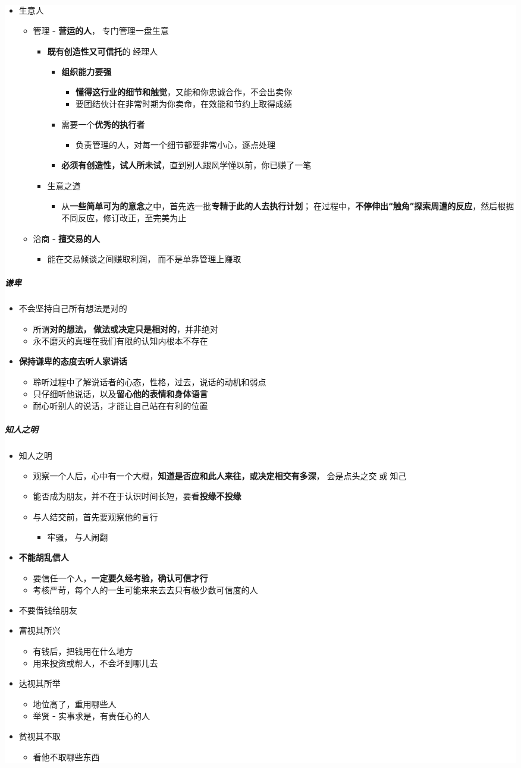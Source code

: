 * 生意人  
    - 管理 - **营运的人**， 专门管理一盘生意  
        + **既有创造性又可信托**的 经理人   
            - **组织能力要强**  
                + **懂得这行业的细节和触觉**，又能和你忠诚合作，不会出卖你  
                + 要团结伙计在非常时期为你卖命，在效能和节约上取得成绩  
            - 需要一个**优秀的执行者**   
                + 负责管理的人，对每一个细节都要非常小心，逐点处理    

            - **必须有创造性，试人所未试**，直到别人跟风学懂以前，你已赚了一笔  
        
        + 生意之道  
            - 从**一些简单可为的意念**之中，首先选一批**专精于此的人去执行计划**；
            在过程中，**不停伸出“触角”探索周遭的反应**，然后根据不同反应，修订改正，至完美为止  


    - 洽商 - **擅交易的人**    
        + 能在交易倾谈之间赚取利润， 而不是单靠管理上赚取  



##### 谦卑  
* 不会坚持自己所有想法是对的  
    - 所谓**对的想法， 做法或决定只是相对的**，并非绝对  
    - 永不磨灭的真理在我们有限的认知内根本不存在  

* **保持谦卑的态度去听人家讲话**    
    - 聆听过程中了解说话者的心态，性格，过去，说话的动机和弱点  
    - 只仔细听他说话，以及**留心他的表情和身体语言**  
    - 耐心听别人的说话，才能让自己站在有利的位置  


##### 知人之明  
* 知人之明  
    - 观察一个人后，心中有一个大概，**知道是否应和此人来往，或决定相交有多深**， 会是点头之交 或 知己  

    - 能否成为朋友，并不在于认识时间长短，要看**投缘不投缘**    

    - 与人结交前，首先要观察他的言行  
        + 牢骚， 与人闹翻  

*  **不能胡乱信人**    
    - 要信任一个人，**一定要久经考验，确认可信才行**  
    - 考核严苛，每个人的一生可能来来去去只有极少数可信度的人  

* 不要借钱给朋友  

* 富视其所兴  
    - 有钱后，把钱用在什么地方  
    - 用来投资或帮人，不会坏到哪儿去  

* 达视其所举  
    - 地位高了，重用哪些人  
    - 举贤 - 实事求是，有责任心的人  

* 贫视其不取  
    - 看他不取哪些东西  

